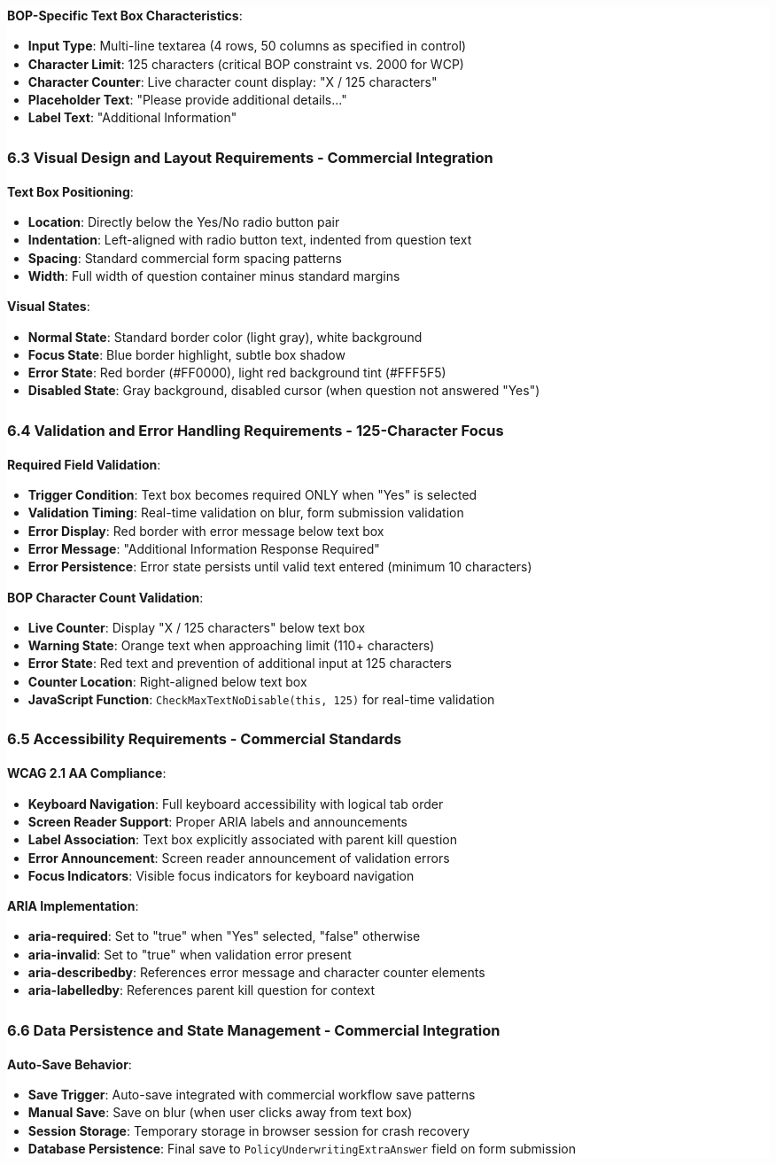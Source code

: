 **BOP-Specific Text Box Characteristics**:
- **Input Type**: Multi-line textarea (4 rows, 50 columns as specified in control)
- **Character Limit**: 125 characters (critical BOP constraint vs. 2000 for WCP)
- **Character Counter**: Live character count display: "X / 125 characters"
- **Placeholder Text**: "Please provide additional details..."
- **Label Text**: "Additional Information"

### 6.3 Visual Design and Layout Requirements - Commercial Integration
**Text Box Positioning**:
- **Location**: Directly below the Yes/No radio button pair
- **Indentation**: Left-aligned with radio button text, indented from question text
- **Spacing**: Standard commercial form spacing patterns
- **Width**: Full width of question container minus standard margins

**Visual States**:
- **Normal State**: Standard border color (light gray), white background
- **Focus State**: Blue border highlight, subtle box shadow
- **Error State**: Red border (#FF0000), light red background tint (#FFF5F5)
- **Disabled State**: Gray background, disabled cursor (when question not answered "Yes")

### 6.4 Validation and Error Handling Requirements - 125-Character Focus
**Required Field Validation**:
- **Trigger Condition**: Text box becomes required ONLY when "Yes" is selected
- **Validation Timing**: Real-time validation on blur, form submission validation
- **Error Display**: Red border with error message below text box
- **Error Message**: "Additional Information Response Required"
- **Error Persistence**: Error state persists until valid text entered (minimum 10 characters)

**BOP Character Count Validation**:
- **Live Counter**: Display "X / 125 characters" below text box
- **Warning State**: Orange text when approaching limit (110+ characters)
- **Error State**: Red text and prevention of additional input at 125 characters
- **Counter Location**: Right-aligned below text box
- **JavaScript Function**: `CheckMaxTextNoDisable(this, 125)` for real-time validation

### 6.5 Accessibility Requirements - Commercial Standards
**WCAG 2.1 AA Compliance**:
- **Keyboard Navigation**: Full keyboard accessibility with logical tab order
- **Screen Reader Support**: Proper ARIA labels and announcements
- **Label Association**: Text box explicitly associated with parent kill question
- **Error Announcement**: Screen reader announcement of validation errors
- **Focus Indicators**: Visible focus indicators for keyboard navigation

**ARIA Implementation**:
- **aria-required**: Set to "true" when "Yes" selected, "false" otherwise
- **aria-invalid**: Set to "true" when validation error present
- **aria-describedby**: References error message and character counter elements
- **aria-labelledby**: References parent kill question for context

### 6.6 Data Persistence and State Management - Commercial Integration
**Auto-Save Behavior**:
- **Save Trigger**: Auto-save integrated with commercial workflow save patterns
- **Manual Save**: Save on blur (when user clicks away from text box)
- **Session Storage**: Temporary storage in browser session for crash recovery
- **Database Persistence**: Final save to `PolicyUnderwritingExtraAnswer` field on form submission
